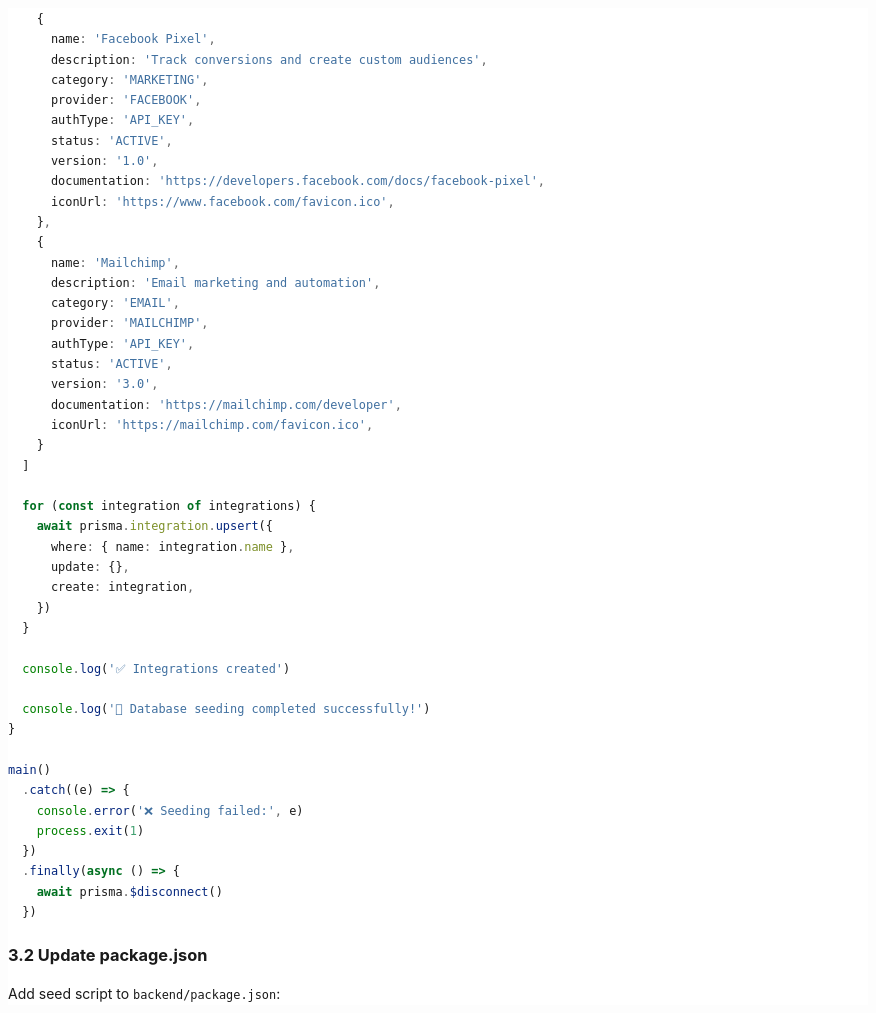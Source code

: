 ```typescript
    {
      name: 'Facebook Pixel',
      description: 'Track conversions and create custom audiences',
      category: 'MARKETING',
      provider: 'FACEBOOK',
      authType: 'API_KEY',
      status: 'ACTIVE',
      version: '1.0',
      documentation: 'https://developers.facebook.com/docs/facebook-pixel',
      iconUrl: 'https://www.facebook.com/favicon.ico',
    },
    {
      name: 'Mailchimp',
      description: 'Email marketing and automation',
      category: 'EMAIL',
      provider: 'MAILCHIMP',
      authType: 'API_KEY',
      status: 'ACTIVE',
      version: '3.0',
      documentation: 'https://mailchimp.com/developer',
      iconUrl: 'https://mailchimp.com/favicon.ico',
    }
  ]

  for (const integration of integrations) {
    await prisma.integration.upsert({
      where: { name: integration.name },
      update: {},
      create: integration,
    })
  }

  console.log('✅ Integrations created')

  console.log('🎉 Database seeding completed successfully!')
}

main()
  .catch((e) => {
    console.error('❌ Seeding failed:', e)
    process.exit(1)
  })
  .finally(async () => {
    await prisma.$disconnect()
  })
```

### 3.2 Update package.json

Add seed script to `backend/package.json`:
